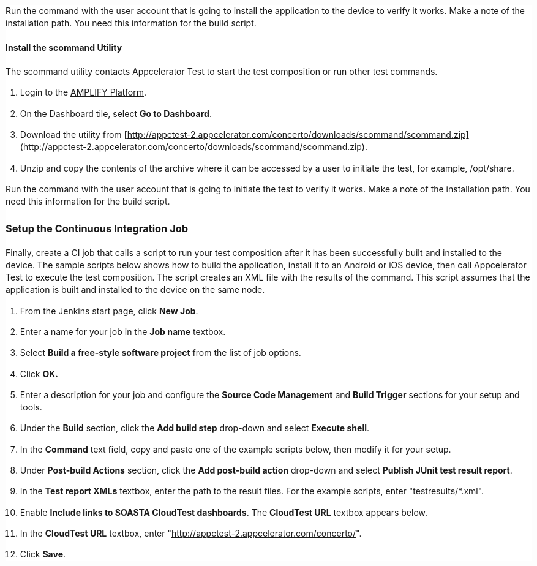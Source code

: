 
Run the command with the user account that is going to install the application to the device to verify it works. Make a note of the installation path. You need this information for the build script.

#### Install the scommand Utility

The scommand utility contacts Appcelerator Test to start the test composition or run other test commands.

1.  Login to the [AMPLIFY Platform](https://platform.axway.com/).
    
2.  On the Dashboard tile, select **Go to Dashboard**.
    
3.  Download the utility from [http://appctest-2.appcelerator.com/concerto/downloads/scommand/scommand.zip](http://appctest-2.appcelerator.com/concerto/downloads/scommand/scommand.zip).
    
4.  Unzip and copy the contents of the archive where it can be accessed by a user to initiate the test, for example, /opt/share.
    

Run the command with the user account that is going to initiate the test to verify it works. Make a note of the installation path. You need this information for the build script.

### Setup the Continuous Integration Job

Finally, create a CI job that calls a script to run your test composition after it has been successfully built and installed to the device. The sample scripts below shows how to build the application, install it to an Android or iOS device, then call Appcelerator Test to execute the test composition. The script creates an XML file with the results of the command. This script assumes that the application is built and installed to the device on the same node.

1.  From the Jenkins start page, click **New Job**.
    
2.  Enter a name for your job in the **Job name** textbox.
    
3.  Select **Build a free-style software project** from the list of job options.
    
4.  Click **OK.**
    
5.  Enter a description for your job and configure the **Source Code Management** and **Build Trigger** sections for your setup and tools.
    
6.  Under the **Build** section, click the **Add build step** drop-down and select **Execute shell**.
    
7.  In the **Command** text field, copy and paste one of the example scripts below, then modify it for your setup.
    
8.  Under **Post-build Actions** section, click the **Add post-build action** drop-down and select **Publish JUnit test result report**.
    
9.  In the **Test report XMLs** textbox, enter the path to the result files. For the example scripts, enter "testresults/\*.xml".
    
10.  Enable **Include links to SOASTA CloudTest dashboards**. The **CloudTest URL** textbox appears below.
    
11.  In the **CloudTest URL** textbox, enter "http://appctest-2.appcelerator.com/concerto/".
    
12.  Click **Save**.
    